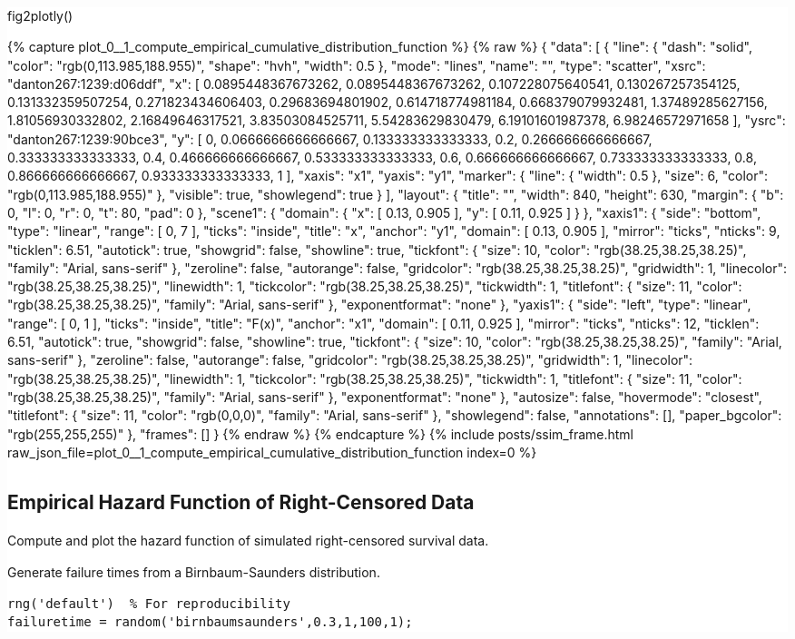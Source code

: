fig2plotly()
</pre>

{% capture plot_0__1_compute_empirical_cumulative_distribution_function %}
  {% raw %}
{ "data": [ { "line": { "dash": "solid", "color": "rgb(0,113.985,188.955)", "shape": "hvh", "width": 0.5 }, "mode": "lines", "name": "", "type": "scatter", "xsrc": "danton267:1239:d06ddf", "x": [ 0.0895448367673262, 0.0895448367673262, 0.107228075640541, 0.130267257354125, 0.131332359507254, 0.271823434606403, 0.29683694801902, 0.614718774981184, 0.668379079932481, 1.37489285627156, 1.81056930332802, 2.16849646317521, 3.83503084525711, 5.54283629830479, 6.19101601987378, 6.98246572971658 ], "ysrc": "danton267:1239:90bce3", "y": [ 0, 0.0666666666666667, 0.133333333333333, 0.2, 0.266666666666667, 0.333333333333333, 0.4, 0.466666666666667, 0.533333333333333, 0.6, 0.666666666666667, 0.733333333333333, 0.8, 0.866666666666667, 0.933333333333333, 1 ], "xaxis": "x1", "yaxis": "y1", "marker": { "line": { "width": 0.5 }, "size": 6, "color": "rgb(0,113.985,188.955)" }, "visible": true, "showlegend": true } ], "layout": { "title": "<b><b></b></b>", "width": 840, "height": 630, "margin": { "b": 0, "l": 0, "r": 0, "t": 80, "pad": 0 }, "scene1": { "domain": { "x": [ 0.13, 0.905 ], "y": [ 0.11, 0.925 ] } }, "xaxis1": { "side": "bottom", "type": "linear", "range": [ 0, 7 ], "ticks": "inside", "title": "x", "anchor": "y1", "domain": [ 0.13, 0.905 ], "mirror": "ticks", "nticks": 9, "ticklen": 6.51, "autotick": true, "showgrid": false, "showline": true, "tickfont": { "size": 10, "color": "rgb(38.25,38.25,38.25)", "family": "Arial, sans-serif" }, "zeroline": false, "autorange": false, "gridcolor": "rgb(38.25,38.25,38.25)", "gridwidth": 1, "linecolor": "rgb(38.25,38.25,38.25)", "linewidth": 1, "tickcolor": "rgb(38.25,38.25,38.25)", "tickwidth": 1, "titlefont": { "size": 11, "color": "rgb(38.25,38.25,38.25)", "family": "Arial, sans-serif" }, "exponentformat": "none" }, "yaxis1": { "side": "left", "type": "linear", "range": [ 0, 1 ], "ticks": "inside", "title": "F(x)", "anchor": "x1", "domain": [ 0.11, 0.925 ], "mirror": "ticks", "nticks": 12, "ticklen": 6.51, "autotick": true, "showgrid": false, "showline": true, "tickfont": { "size": 10, "color": "rgb(38.25,38.25,38.25)", "family": "Arial, sans-serif" }, "zeroline": false, "autorange": false, "gridcolor": "rgb(38.25,38.25,38.25)", "gridwidth": 1, "linecolor": "rgb(38.25,38.25,38.25)", "linewidth": 1, "tickcolor": "rgb(38.25,38.25,38.25)", "tickwidth": 1, "titlefont": { "size": 11, "color": "rgb(38.25,38.25,38.25)", "family": "Arial, sans-serif" }, "exponentformat": "none" }, "autosize": false, "hovermode": "closest", "titlefont": { "size": 11, "color": "rgb(0,0,0)", "family": "Arial, sans-serif" }, "showlegend": false, "annotations": [], "paper_bgcolor": "rgb(255,255,255)" }, "frames": [] }
  {% endraw %}
{% endcapture %}
{% include posts/ssim_frame.html 
  raw_json_file=plot_0__1_compute_empirical_cumulative_distribution_function
  index=0
%}





## Empirical Hazard Function of Right-Censored Data

Compute and plot the hazard function of simulated right-censored survival data. 

Generate failure times from a Birnbaum-Saunders distribution. 

<pre class="mcode">
rng('default')  % For reproducibility
failuretime = random('birnbaumsaunders',0.3,1,100,1);
</pre>

